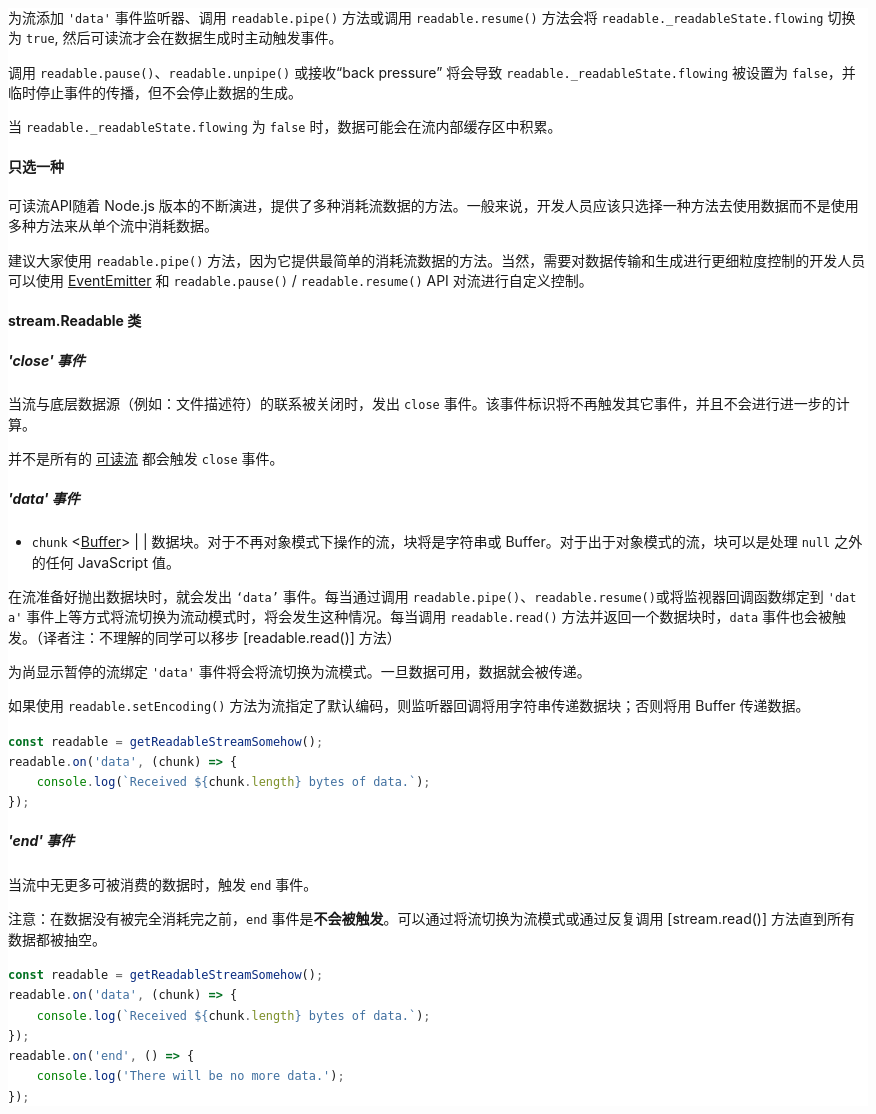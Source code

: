 为流添加 `'data'` 事件监听器、调用 `readable.pipe()` 方法或调用 `readable.resume()` 方法会将 `readable._readableState.flowing` 切换为 `true`,  然后可读流才会在数据生成时主动触发事件。

调用 `readable.pause()`、`readable.unpipe()` 或接收“back pressure” 将会导致 `readable._readableState.flowing` 被设置为 `false`，并临时停止事件的传播，但不会停止数据的生成。

当 `readable._readableState.flowing` 为 `false` 时，数据可能会在流内部缓存区中积累。

#### 只选一种

可读流API随着 Node.js 版本的不断演进，提供了多种消耗流数据的方法。一般来说，开发人员应该只选择一种方法去使用数据而不是使用多种方法来从单个流中消耗数据。

建议大家使用 `readable.pipe()` 方法，因为它提供最简单的消耗流数据的方法。当然，需要对数据传输和生成进行更细粒度控制的开发人员可以使用 [EventEmitter](../events/#class-eventemitter) 和 `readable.pause()` / `readable.resume()` API 对流进行自定义控制。

#### stream.Readable 类

##### 'close' 事件

当流与底层数据源（例如：文件描述符）的联系被关闭时，发出 `close` 事件。该事件标识将不再触发其它事件，并且不会进行进一步的计算。

并不是所有的 [可读流](#streamreadable-%E7%B1%BB) 都会触发 `close` 事件。

##### 'data' 事件

* `chunk` <[Buffer](#TODE)> | <String> | <any> 数据块。对于不再对象模式下操作的流，块将是字符串或 Buffer。对于出于对象模式的流，块可以是处理 `null` 之外的任何 JavaScript 值。

在流准备好抛出数据块时，就会发出 `‘data’` 事件。每当通过调用 `readable.pipe()`、`readable.resume()`或将监视器回调函数绑定到 `'data'` 事件上等方式将流切换为流动模式时，将会发生这种情况。每当调用 `readable.read()` 方法并返回一个数据块时，`data` 事件也会被触发。（译者注：不理解的同学可以移步 [readable.read()] 方法）

为尚显示暂停的流绑定 `'data'` 事件将会将流切换为流模式。一旦数据可用，数据就会被传递。

如果使用 `readable.setEncoding()` 方法为流指定了默认编码，则监听器回调将用字符串传递数据块；否则将用 Buffer 传递数据。

``` javascript
const readable = getReadableStreamSomehow();
readable.on('data', (chunk) => {
	console.log(`Received ${chunk.length} bytes of data.`);
});
```

##### 'end' 事件

当流中无更多可被消费的数据时，触发 `end` 事件。

注意：在数据没有被完全消耗完之前，`end` 事件是**不会被触发**。可以通过将流切换为流模式或通过反复调用 [stream.read()] 方法直到所有数据都被抽空。

``` javascript
const readable = getReadableStreamSomehow();
readable.on('data', (chunk) => {
	console.log(`Received ${chunk.length} bytes of data.`);
});
readable.on('end', () => {
	console.log('There will be no more data.');
});
```
